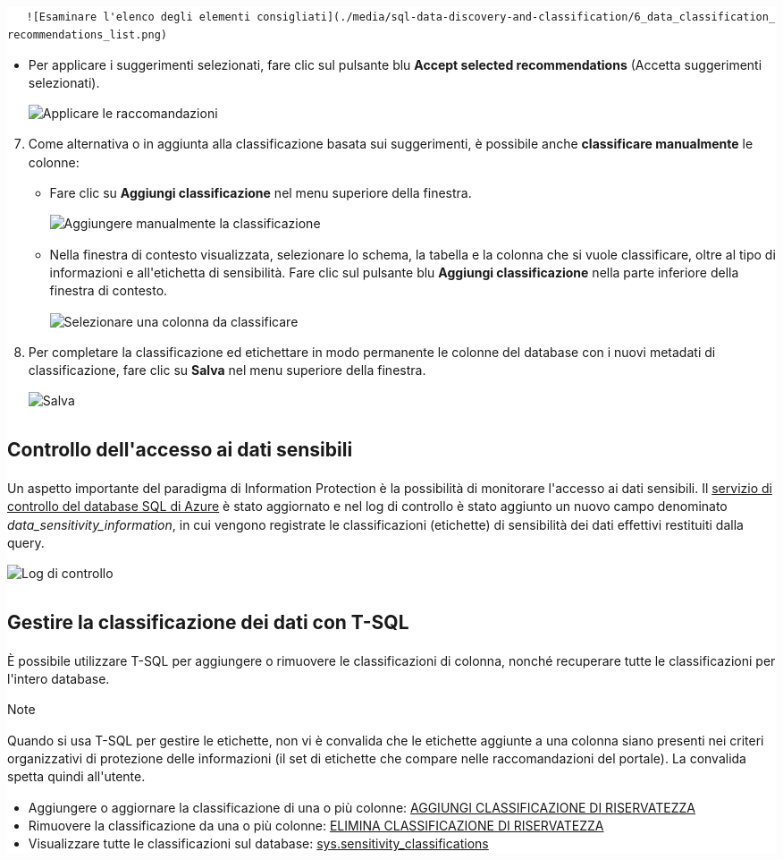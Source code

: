        ![Esaminare l'elenco degli elementi consigliati](./media/sql-data-discovery-and-classification/6_data_classification_recommendations_list.png)

   - Per applicare i suggerimenti selezionati, fare clic sul pulsante blu **Accept selected recommendations** (Accetta suggerimenti selezionati).

      ![Applicare le raccomandazioni](./media/sql-data-discovery-and-classification/7_data_classification_accept_selected_recommendations.png)

7. Come alternativa o in aggiunta alla classificazione basata sui suggerimenti, è possibile anche **classificare manualmente** le colonne:

   - Fare clic su **Aggiungi classificazione** nel menu superiore della finestra.

      ![Aggiungere manualmente la classificazione](./media/sql-data-discovery-and-classification/8_data_classification_add_classification_button.png)

   - Nella finestra di contesto visualizzata, selezionare lo schema, la tabella e la colonna che si vuole classificare, oltre al tipo di informazioni e all'etichetta di sensibilità. Fare clic sul pulsante blu **Aggiungi classificazione** nella parte inferiore della finestra di contesto.

      ![Selezionare una colonna da classificare](./media/sql-data-discovery-and-classification/9_data_classification_manual_classification.png)

8. Per completare la classificazione ed etichettare in modo permanente le colonne del database con i nuovi metadati di classificazione, fare clic su **Salva** nel menu superiore della finestra.

   ![Salva](./media/sql-data-discovery-and-classification/10_data_classification_save.png)

## <a id="subheading-3"></a>Controllo dell'accesso ai dati sensibili

Un aspetto importante del paradigma di Information Protection è la possibilità di monitorare l'accesso ai dati sensibili. Il [servizio di controllo del database SQL di Azure](sql-database-auditing.md) è stato aggiornato e nel log di controllo è stato aggiunto un nuovo campo denominato *data_sensitivity_information*, in cui vengono registrate le classificazioni (etichette) di sensibilità dei dati effettivi restituiti dalla query.

![Log di controllo](./media/sql-data-discovery-and-classification/11_data_classification_audit_log.png)

## <a id="subheading-4"></a>Gestire la classificazione dei dati con T-SQL

È possibile utilizzare T-SQL per aggiungere o rimuovere le classificazioni di colonna, nonché recuperare tutte le classificazioni per l'intero database.

> [!NOTE]
> Quando si usa T-SQL per gestire le etichette, non vi è convalida che le etichette aggiunte a una colonna siano presenti nei criteri organizzativi di protezione delle informazioni (il set di etichette che compare nelle raccomandazioni del portale). La convalida spetta quindi all'utente.

- Aggiungere o aggiornare la classificazione di una o più colonne: [AGGIUNGI CLASSIFICAZIONE DI RISERVATEZZA](https://docs.microsoft.com/sql/t-sql/statements/add-sensitivity-classification-transact-sql)
- Rimuovere la classificazione da una o più colonne: [ELIMINA CLASSIFICAZIONE DI RISERVATEZZA](https://docs.microsoft.com/sql/t-sql/statements/drop-sensitivity-classification-transact-sql)
- Visualizzare tutte le classificazioni sul database: [sys.sensitivity_classifications](https://docs.microsoft.com/sql/relational-databases/system-catalog-views/sys-sensitivity-classifications-transact-sql)


[SQL data discovery & classification overview]: #subheading-1
[Discovering, classifying & labeling sensitive columns]: #subheading-2
[Auditing access to sensitive data]: #subheading-3
[Automated/Programmatic classification]: #subheading-4
[Next Steps]: #subheading-5